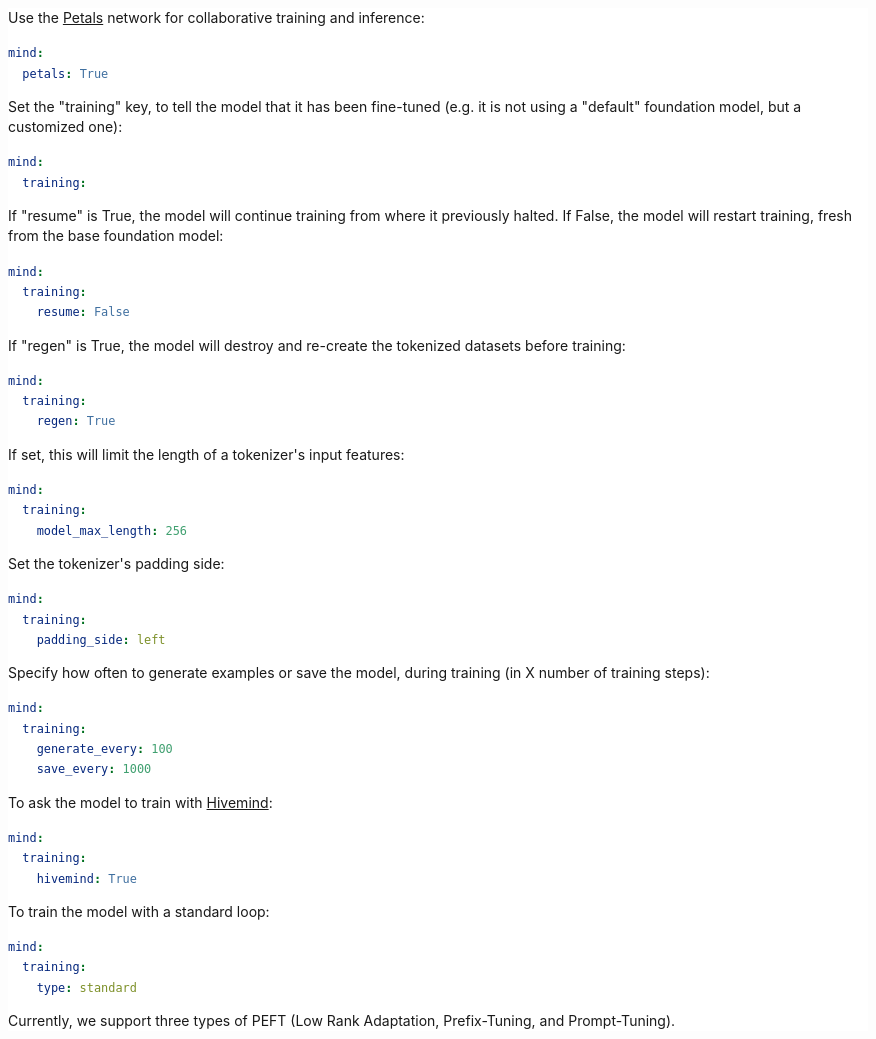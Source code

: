 Use the [Petals](https://github.com/bigscience-workshop/petals) network for collaborative training and inference:
```yml
mind:
  petals: True
```
Set the "training" key, to tell the model that it has been fine-tuned (e.g. it is not using a "default" foundation model, but a customized one): 
```yml
mind:
  training:
```
If "resume" is True, the model will continue training from where it previously halted. If False, the model will restart training, fresh from the base foundation model:
```yml
mind:
  training:
    resume: False
```
If "regen" is True, the model will destroy and re-create the tokenized datasets before training:
```yml
mind:
  training:
    regen: True
```
If set, this will limit the length of a tokenizer's input features:
```yml
mind:
  training:
    model_max_length: 256
```
Set the tokenizer's padding side:
```yml
mind:
  training:
    padding_side: left
```
Specify how often to generate examples or save the model, during training (in X number of training steps):
```yml
mind:
  training:
    generate_every: 100
    save_every: 1000
```
To ask the model to train with [Hivemind](https://github.com/learning-at-home/hivemind):
```yml
mind:
  training:
    hivemind: True
```
To train the model with a standard loop:
```yml
mind:
  training:
    type: standard
```
Currently, we support three types of PEFT (Low Rank Adaptation, Prefix-Tuning, and Prompt-Tuning).
